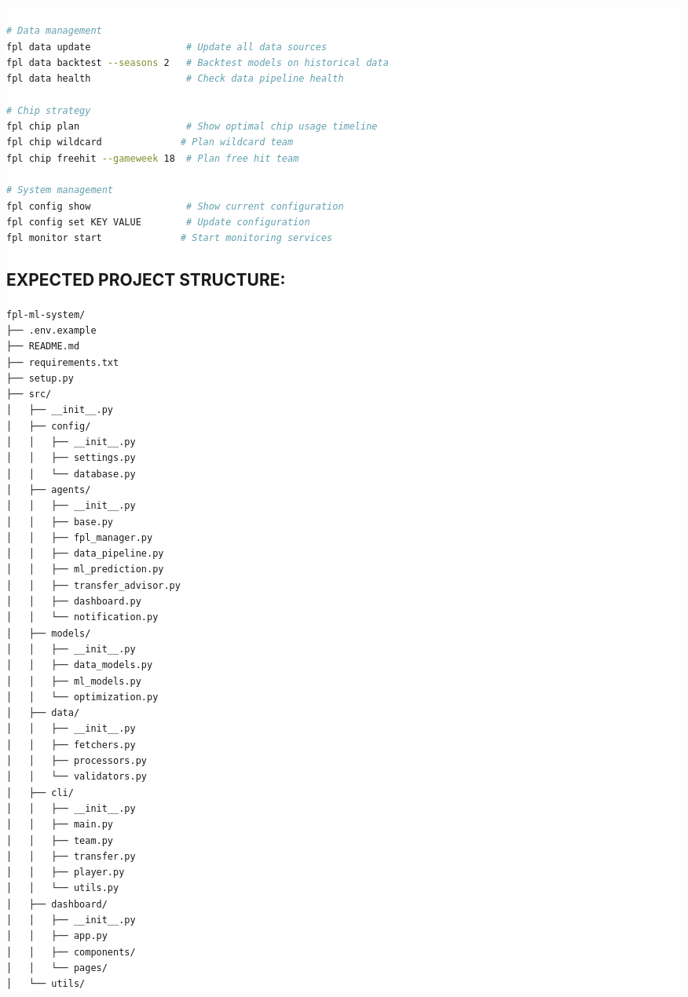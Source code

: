 ```bash

# Data management
fpl data update                 # Update all data sources
fpl data backtest --seasons 2   # Backtest models on historical data
fpl data health                 # Check data pipeline health

# Chip strategy
fpl chip plan                   # Show optimal chip usage timeline
fpl chip wildcard              # Plan wildcard team
fpl chip freehit --gameweek 18  # Plan free hit team

# System management  
fpl config show                 # Show current configuration
fpl config set KEY VALUE        # Update configuration
fpl monitor start              # Start monitoring services
```

## EXPECTED PROJECT STRUCTURE:

```
fpl-ml-system/
├── .env.example
├── README.md
├── requirements.txt
├── setup.py
├── src/
│   ├── __init__.py
│   ├── config/
│   │   ├── __init__.py
│   │   ├── settings.py
│   │   └── database.py
│   ├── agents/
│   │   ├── __init__.py
│   │   ├── base.py
│   │   ├── fpl_manager.py
│   │   ├── data_pipeline.py
│   │   ├── ml_prediction.py
│   │   ├── transfer_advisor.py
│   │   ├── dashboard.py
│   │   └── notification.py
│   ├── models/
│   │   ├── __init__.py
│   │   ├── data_models.py
│   │   ├── ml_models.py
│   │   └── optimization.py
│   ├── data/
│   │   ├── __init__.py
│   │   ├── fetchers.py
│   │   ├── processors.py
│   │   └── validators.py
│   ├── cli/
│   │   ├── __init__.py
│   │   ├── main.py
│   │   ├── team.py
│   │   ├── transfer.py
│   │   ├── player.py
│   │   └── utils.py
│   ├── dashboard/
│   │   ├── __init__.py
│   │   ├── app.py
│   │   ├── components/
│   │   └── pages/
│   └── utils/
```